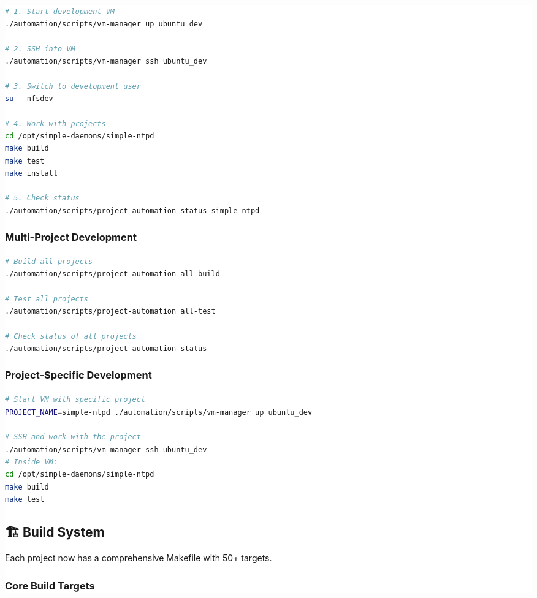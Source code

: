 ```bash
# 1. Start development VM
./automation/scripts/vm-manager up ubuntu_dev

# 2. SSH into VM
./automation/scripts/vm-manager ssh ubuntu_dev

# 3. Switch to development user
su - nfsdev

# 4. Work with projects
cd /opt/simple-daemons/simple-ntpd
make build
make test
make install

# 5. Check status
./automation/scripts/project-automation status simple-ntpd
```

### Multi-Project Development

```bash
# Build all projects
./automation/scripts/project-automation all-build

# Test all projects
./automation/scripts/project-automation all-test

# Check status of all projects
./automation/scripts/project-automation status
```

### Project-Specific Development

```bash
# Start VM with specific project
PROJECT_NAME=simple-ntpd ./automation/scripts/vm-manager up ubuntu_dev

# SSH and work with the project
./automation/scripts/vm-manager ssh ubuntu_dev
# Inside VM:
cd /opt/simple-daemons/simple-ntpd
make build
make test
```

## 🏗️ Build System

Each project now has a comprehensive Makefile with 50+ targets.

### Core Build Targets
